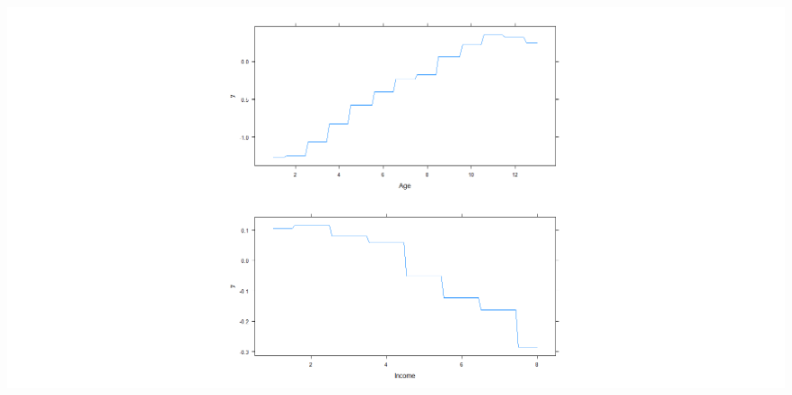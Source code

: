 <img src="./fig/Age.png" width="45%" height="45%" style="display: block; margin: auto;" /><img src="./fig/Income.png" width="45%" height="45%" style="display: block; margin: auto;" />